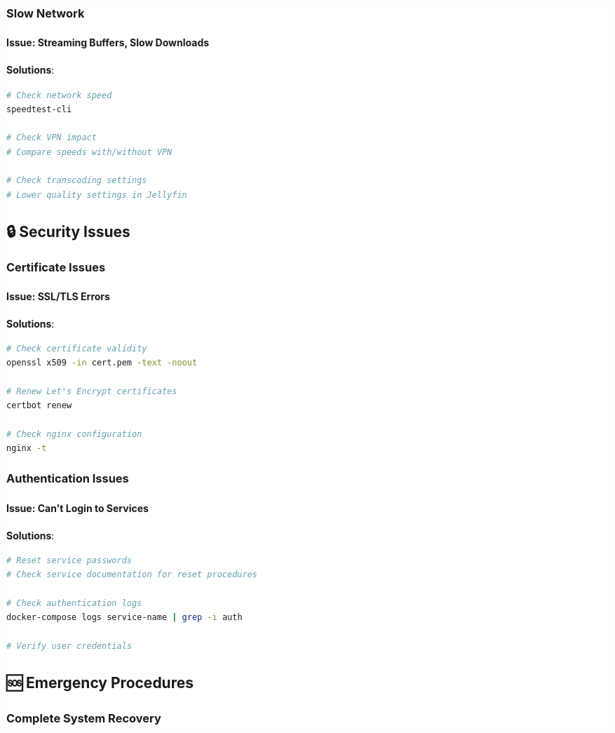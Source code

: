 ### Slow Network

#### Issue: Streaming Buffers, Slow Downloads
**Solutions**:
```bash
# Check network speed
speedtest-cli

# Check VPN impact
# Compare speeds with/without VPN

# Check transcoding settings
# Lower quality settings in Jellyfin
```

## 🔒 Security Issues

### Certificate Issues

#### Issue: SSL/TLS Errors
**Solutions**:
```bash
# Check certificate validity
openssl x509 -in cert.pem -text -noout

# Renew Let's Encrypt certificates
certbot renew

# Check nginx configuration
nginx -t
```

### Authentication Issues

#### Issue: Can't Login to Services
**Solutions**:
```bash
# Reset service passwords
# Check service documentation for reset procedures

# Check authentication logs
docker-compose logs service-name | grep -i auth

# Verify user credentials
```

## 🆘 Emergency Procedures

### Complete System Recovery
